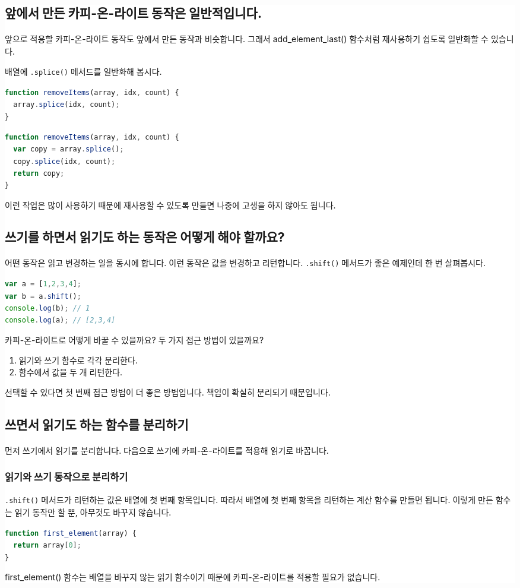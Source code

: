 ## 앞에서 만든 카피-온-라이트 동작은 일반적입니다.

앞으로 적용할 카피-온-라이트 동작도 앞에서 만든 동작과 비슷합니다. 그래서 add_element_last() 함수처럼 재사용하기 쉽도록 일반화할 수 있습니다.

배열에 `.splice()` 메서드를 일반화해 봅시다.

```js title="원래 코드"
function removeItems(array, idx, count) {
  array.splice(idx, count);
}
```

```js title="카피-온-라이트를 적용한 코드"
function removeItems(array, idx, count) {
  var copy = array.splice();
  copy.splice(idx, count);
  return copy;
}
```

이런 작업은 많이 사용하기 때문에 재사용할 수 있도록 만들면 나중에 고생을 하지 않아도 됩니다.

## 쓰기를 하면서 읽기도 하는 동작은 어떻게 해야 할까요?

어떤 동작은 읽고 변경하는 일을 동시에 합니다. 이런 동작은 값을 변경하고 리턴합니다. `.shift()` 메서드가 좋은 예제인데 한 번 살펴봅시다.

```js title="shift"
var a = [1,2,3,4];
var b = a.shift();
console.log(b); // 1
console.log(a); // [2,3,4]
```

카피-온-라이트로 어떻게 바꿀 수 있을까요? 두 가지 접근 방법이 있을까요?

1. 읽기와 쓰기 함수로 각각 분리한다.
2. 함수에서 값을 두 개 리턴한다.

선택할 수 있다면 첫 번째 접근 방법이 더 좋은 방법입니다. 책임이 확실히 분리되기 때문입니다.

## 쓰면서 읽기도 하는 함수를 분리하기

먼저 쓰기에서 읽기를 분리합니다. 다음으로 쓰기에 카피-온-라이트를 적용해 읽기로 바꿉니다.

### 읽기와 쓰기 동작으로 분리하기

`.shift()` 메서드가 리턴하는 값은 배열에 첫 번째 항목입니다. 따라서 배열에 첫 번째 항목을 리턴하는 계산 함수를 만들면 됩니다. 이렇게 만든 함수는 읽기 동작만 할 뿐, 아무것도 바꾸지 않습니다.

```js
function first_element(array) {
  return array[0];
}
```

first_element() 함수는 배열을 바꾸지 않는 읽기 함수이기 때문에 카피-온-라이트를 적용할 필요가 없습니다.
